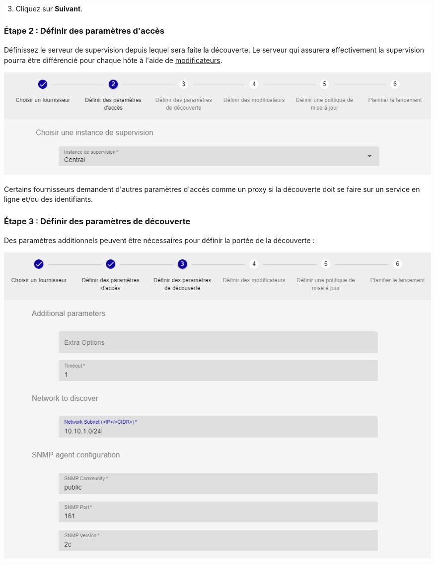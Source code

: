 3. Cliquez sur **Suivant**. 

### Étape 2 : Définir des paramètres d'accès

Définissez le serveur de supervision depuis lequel sera faite la découverte. Le serveur qui assurera effectivement la supervision pourra être différencié pour chaque hôte à l'aide de [modificateurs](#comment-utiliser-les-modificateurs).

![image](../../assets/monitoring/discovery/host-discovery-wizard-step-2.png)

Certains fournisseurs demandent d'autres paramètres d'accès comme un proxy si la
découverte doit se faire sur un service en ligne et/ou des identifiants.

### Étape 3 : Définir des paramètres de découverte

Des paramètres additionnels peuvent être nécessaires pour définir la portée
de la découverte :

![image](../../assets/monitoring/discovery/host-discovery-wizard-step-3.png)

